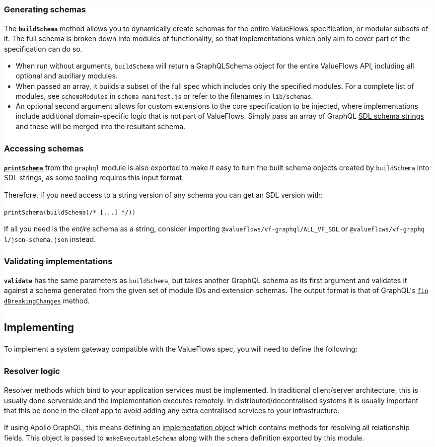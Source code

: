 ### Generating schemas

The **`buildSchema`** method allows you to dynamically create schemas for the entire ValueFlows specification, or modular subsets of it. The full schema is broken down into modules of functionality, so that implementations which only aim to cover part of the specification can do so.

- When run without arguments, `buildSchema` will return a GraphQLSchema object for the entire ValueFlows API, including all optional and auxiliary modules.
- When passed an array, it builds a subset of the full spec which includes only the specified modules. For a complete list of modules, see `schemaModules` in `schema-manifest.js` or refer to the filenames in `lib/schemas`.
- An optional second argument allows for custom extensions to the core specification to be injected, where implementations include additional domain-specific logic that is not part of ValueFlows. Simply pass an array of GraphQL [SDL schema strings](https://graphql.org/learn/schema/) and these will be merged into the resultant schema.

### Accessing schemas

[**`printSchema`**](https://graphql.org/graphql-js/utilities/#printschema) from the `graphql` module is also exported to make it easy to turn the built schema objects created by `buildSchema` into SDL strings, as some tooling requires this input format.

Therefore, if you need access to a string version of any schema you can get an SDL version with:

	printSchema(buildSchema(/* [...] */))

If all you need is the *entire* schema as a string, consider importing `@valueflows/vf-graphql/ALL_VF_SDL` or `@valueflows/vf-graphql/json-schema.json` instead.

### Validating implementations

**`validate`** has the same parameters as `buildSchema`, but takes another GraphQL schema as its first argument and validates it against a schema generated from the given set of module IDs and extension schemas. The output format is that of GraphQL's [`findBreakingChanges`](https://github.com/graphql/graphql-js/blob/master/src/utilities/findBreakingChanges.js) method.




## Implementing

To implement a system gateway compatible with the ValueFlows spec, you will need to define the following:

### Resolver logic

Resolver methods which bind to your application services must be implemented. In traditional client/server architecture, this is usually done serverside and the implementation executes remotely. In distributed/decentralised systems it is usually important that this be done in the client app to avoid adding any extra centralised services to your infrastructure.

If using Apollo GraphQL, this means defining an [implementation object](https://www.apollographql.com/docs/graphql-tools/generate-schema.html) which contains methods for resolving all relationship fields. This object is passed to `makeExecutableSchema` along with the `schema` definition exported by this module.
